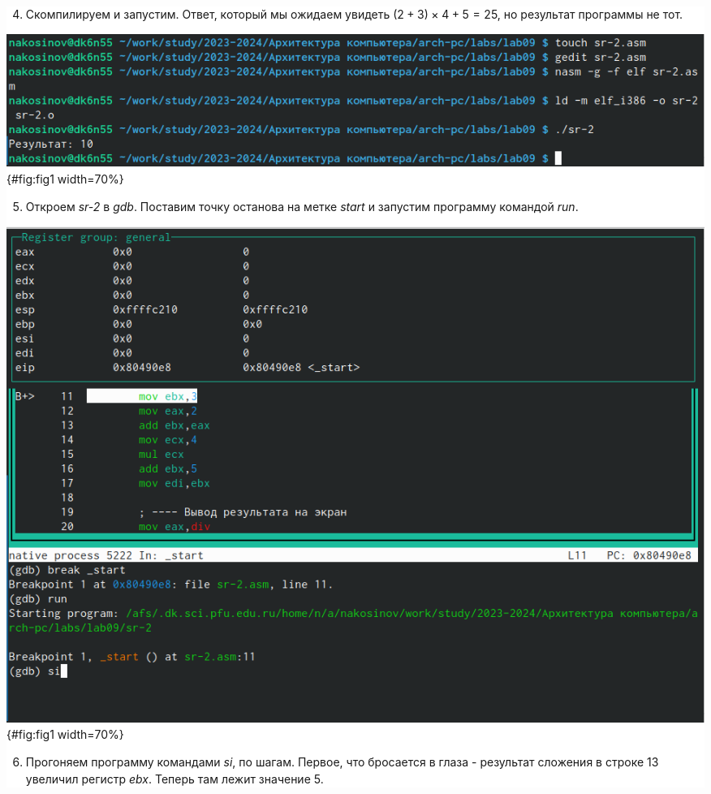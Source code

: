 4. Скомпилируем и запустим. Ответ, который мы ожидаем увидеть $(2+3)\times 4+5 = 25$, но результат программы не тот.

![Исполнение sr-2](./image/39.png){#fig:fig1 width=70%}

5. Откроем *sr-2* в *gdb*. Поставим точку останова на метке *start* и запустим программу командой *run*.

![Отладка sr-2](./image/40.png){#fig:fig1 width=70%}

6. Прогоняем программу командами *si*, по шагам. Первое, что бросается в глаза - результат сложения в строке 13 увеличил регистр *ebx*. Теперь там лежит значение 5.
